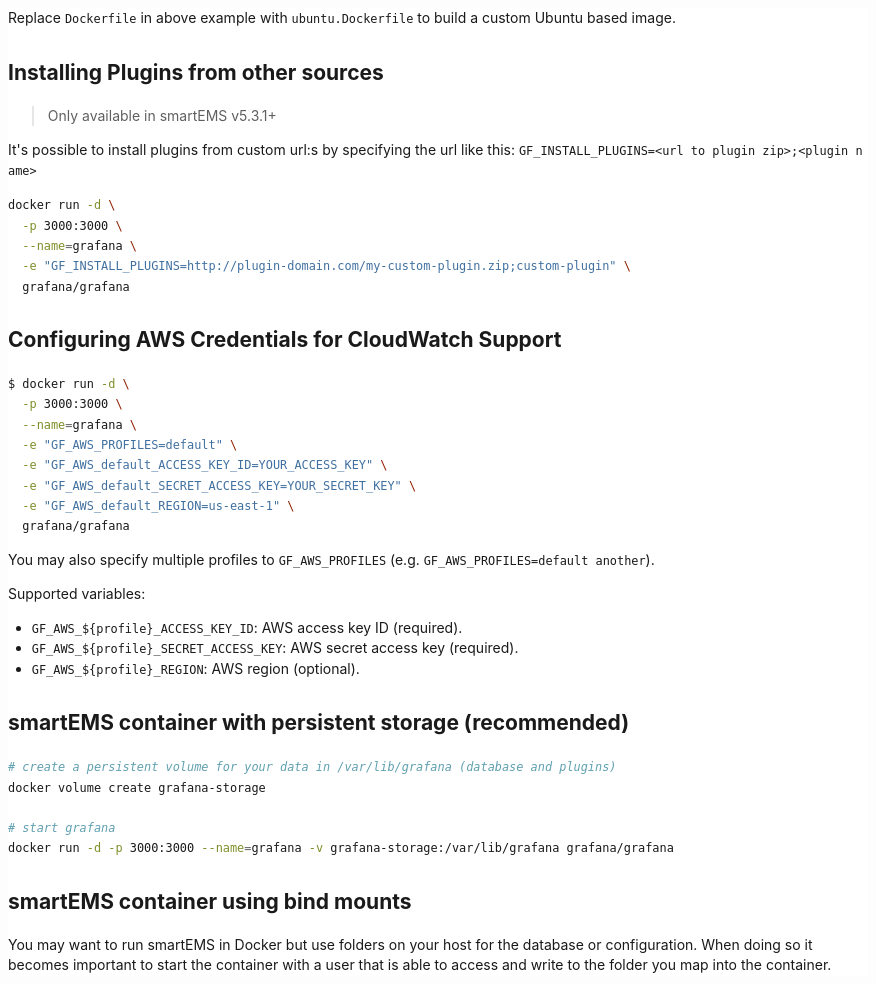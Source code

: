 Replace `Dockerfile` in above example with `ubuntu.Dockerfile` to build a custom Ubuntu based image.

## Installing Plugins from other sources

> Only available in smartEMS v5.3.1+

It's possible to install plugins from custom url:s by specifying the url like this: `GF_INSTALL_PLUGINS=<url to plugin zip>;<plugin name>`

```bash
docker run -d \
  -p 3000:3000 \
  --name=grafana \
  -e "GF_INSTALL_PLUGINS=http://plugin-domain.com/my-custom-plugin.zip;custom-plugin" \
  grafana/grafana
```

## Configuring AWS Credentials for CloudWatch Support

```bash
$ docker run -d \
  -p 3000:3000 \
  --name=grafana \
  -e "GF_AWS_PROFILES=default" \
  -e "GF_AWS_default_ACCESS_KEY_ID=YOUR_ACCESS_KEY" \
  -e "GF_AWS_default_SECRET_ACCESS_KEY=YOUR_SECRET_KEY" \
  -e "GF_AWS_default_REGION=us-east-1" \
  grafana/grafana
```

You may also specify multiple profiles to `GF_AWS_PROFILES` (e.g.
`GF_AWS_PROFILES=default another`).

Supported variables:

- `GF_AWS_${profile}_ACCESS_KEY_ID`: AWS access key ID (required).
- `GF_AWS_${profile}_SECRET_ACCESS_KEY`: AWS secret access  key (required).
- `GF_AWS_${profile}_REGION`: AWS region (optional).

## smartEMS container with persistent storage (recommended)

```bash
# create a persistent volume for your data in /var/lib/grafana (database and plugins)
docker volume create grafana-storage

# start grafana
docker run -d -p 3000:3000 --name=grafana -v grafana-storage:/var/lib/grafana grafana/grafana
```

## smartEMS container using bind mounts

You may want to run smartEMS in Docker but use folders on your host for the database or configuration. When doing so it becomes important to start the container with a user that is able to access and write to the folder you map into the container.
